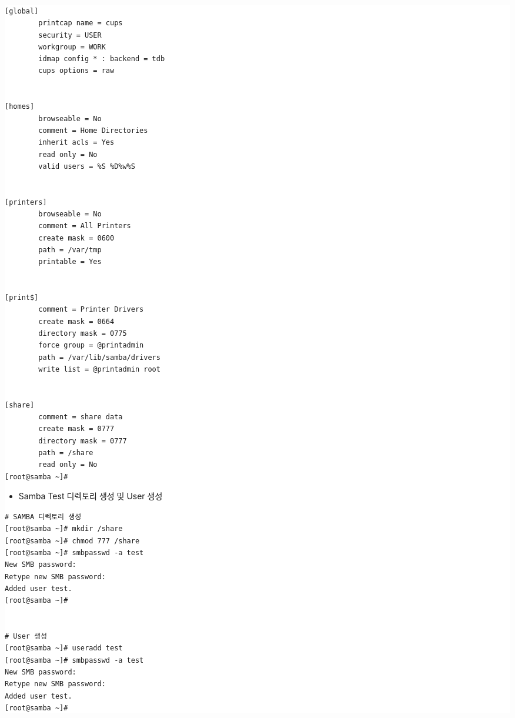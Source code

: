 ```no-highlight
[global]
        printcap name = cups
        security = USER
        workgroup = WORK
        idmap config * : backend = tdb
        cups options = raw


[homes]
        browseable = No
        comment = Home Directories
        inherit acls = Yes
        read only = No
        valid users = %S %D%w%S


[printers]
        browseable = No
        comment = All Printers
        create mask = 0600
        path = /var/tmp
        printable = Yes


[print$]
        comment = Printer Drivers
        create mask = 0664
        directory mask = 0775
        force group = @printadmin
        path = /var/lib/samba/drivers
        write list = @printadmin root


[share]
        comment = share data
        create mask = 0777
        directory mask = 0777
        path = /share
        read only = No
[root@samba ~]#

```


* Samba Test 디렉토리 생성 및 User 생성  
```no-highlight
# SAMBA 디렉토리 생성 
[root@samba ~]# mkdir /share
[root@samba ~]# chmod 777 /share
[root@samba ~]# smbpasswd -a test
New SMB password:
Retype new SMB password:
Added user test.
[root@samba ~]#


# User 생성 
[root@samba ~]# useradd test
[root@samba ~]# smbpasswd -a test
New SMB password:
Retype new SMB password:
Added user test.
[root@samba ~]#

```